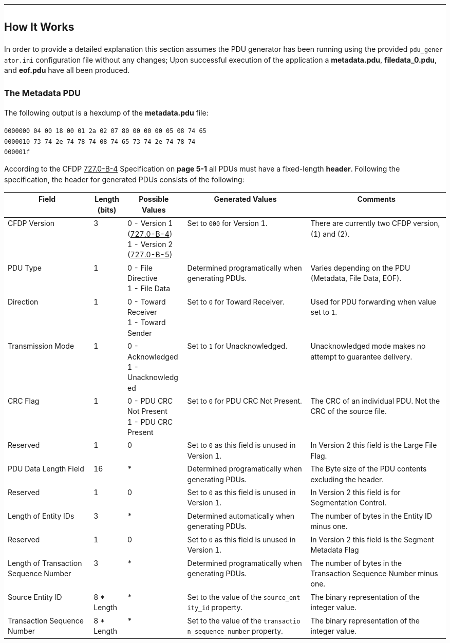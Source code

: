 
---------------
## How It Works
In order to provide a detailed explanation this section assumes the PDU generator has been running using the provided `pdu_generator.ini` configuration file without any changes; Upon successful execution of the application a **metadata.pdu**, **filedata_0.pdu**, and **eof.pdu** have all been produced.

### The Metadata PDU
The following output is a hexdump of the **metadata.pdu** file:
```
0000000 04 00 18 00 01 2a 02 07 80 00 00 00 05 08 74 65
0000010 73 74 2e 74 78 74 08 74 65 73 74 2e 74 78 74   
000001f
```

According to the CFDP [727.0-B-4](https://public.ccsds.org/Pubs/727x0b4s.pdf) Specification on **page 5-1** all PDUs must have a fixed-length **header**. Following the specification, the header for generated PDUs consists of the following:

| Field                                 | Length (bits) | Possible Values                                                                                                                                       | Generated Values                                                | Comments                                                          |
| ------------------------------------- | ------------- | ----------------------------------------------------------------------------------------------------------------------------------------------------- | --------------------------------------------------------------- | ----------------------------------------------------------------- |
| CFDP Version                          | 3             | 0 - Version 1 ([727.0-B-4](https://public.ccsds.org/Pubs/727x0b4s.pdf)) <br /> 1 - Version 2 ([727.0-B-5](https://public.ccsds.org/Pubs/727x0b5.pdf)) | Set to `000` for Version 1.                                     | There are currently two CFDP version, (1) and (2).                |
| PDU Type                              | 1             | 0 - File Directive <br /> 1 - File Data                                                                                                               | Determined programatically when generating PDUs.                | Varies depending on the PDU (Metadata, File Data, EOF).           |
| Direction                             | 1             | 0 - Toward Receiver <br /> 1 - Toward Sender                                                                                                          | Set to `0` for Toward Receiver.                                 | Used for PDU forwarding when value set to `1`.                    |
| Transmission Mode                     | 1             | 0 - Acknowledged <br /> 1 - Unacknowledged                                                                                                            | Set to `1` for Unacknowledged.                                  | Unacknowledged mode makes no attempt to guarantee delivery.       |
| CRC Flag                              | 1             | 0 - PDU CRC Not Present <br /> 1 - PDU CRC Present                                                                                                    | Set to `0` for PDU CRC Not Present.                             | The CRC of an individual PDU. Not the CRC of the source file.     |
| Reserved                              | 1             | 0                                                                                                                                                     | Set to `0` as this field is unused in Version 1.                | In Version 2 this field is the Large File Flag.                   |
| PDU Data Length Field                 | 16            | *                                                                                                                                                     | Determined programatically when generating PDUs.                | The Byte size of the PDU contents excluding the header.           |
| Reserved                              | 1             | 0                                                                                                                                                     | Set to `0` as this field is unused in Version 1.                | In Version 2 this field is for Segmentation Control.              |
| Length of Entity IDs                  | 3             | *                                                                                                                                                     | Determined automatically when generating PDUs.                  | The number of bytes in the Entity ID minus one.                   |
| Reserved                              | 1             | 0                                                                                                                                                     | Set to `0` as this field is unused in Version 1.                | In Version 2 this field is the Segment Metadata Flag              |
| Length of Transaction Sequence Number | 3             | *                                                                                                                                                     | Determined programatically when generating PDUs.                | The number of bytes in the Transaction Sequence Number minus one. |
| Source Entity ID                      | 8 * Length    | *                                                                                                                                                     | Set to the value of the `source_entity_id` property.            | The binary representation of the integer value.                   |
| Transaction Sequence Number           | 8 * Length    | *                                                                                                                                                     | Set to the value of the `transaction_sequence_number` property. | The binary representation of the integer value.                   |
